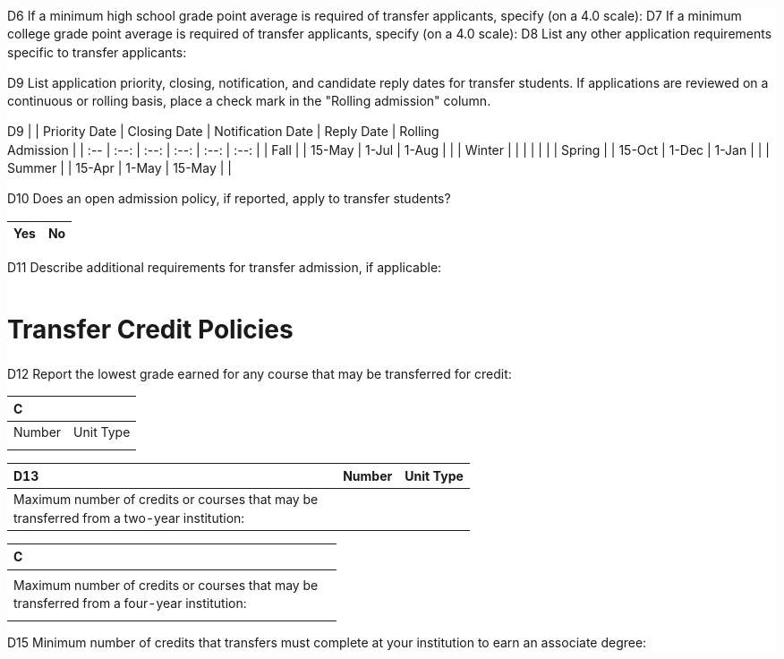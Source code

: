 D6 If a minimum high school grade point average is required of transfer applicants, specify (on a 4.0 scale):
D7 If a minimum college grade point average is required of transfer applicants, specify (on a 4.0 scale):
D8 List any other application requirements specific to transfer applicants:

D9 List application priority, closing, notification, and candidate reply dates for transfer students. If applications are reviewed on a continuous or rolling basis, place a check mark in the "Rolling admission" column.

D9 |  | Priority Date | Closing Date | Notification Date | Reply Date | Rolling <br> Admission |
| :-- | :--: | :--: | :--: | :--: | :--: |
| Fall |  | 15-May | 1-Jul | 1-Aug |  |
| Winter |  |  |  |  |  |
| Spring |  | 15-Oct | 1-Dec | 1-Jan |  |
| Summer |  | 15-Apr | 1-May | 15-May |  |

D10
Does an open admission policy, if reported, apply to transfer students?

| Yes | No |
| :-- | :-- |

D11 Describe additional requirements for transfer admission, if applicable:

# Transfer Credit Policies 

D12
Report the lowest grade earned for any course that may be transferred for credit:

| C |  |
| :-- | :-- |
| Number | Unit Type |
|  |  |


| D13 |  | Number | Unit Type |
| :-- | :-- | :-- | :-- |
| Maximum number of credits or courses that may be <br> transferred from a two-year institution: |  |  |  |


| C |  |
| :-- | :-- |
|  |  |
| Maximum number of credits or courses that may be <br> transferred from a four-year institution: |  |
|  |  |

D15 Minimum number of credits that transfers must complete at your institution to earn an associate degree:
